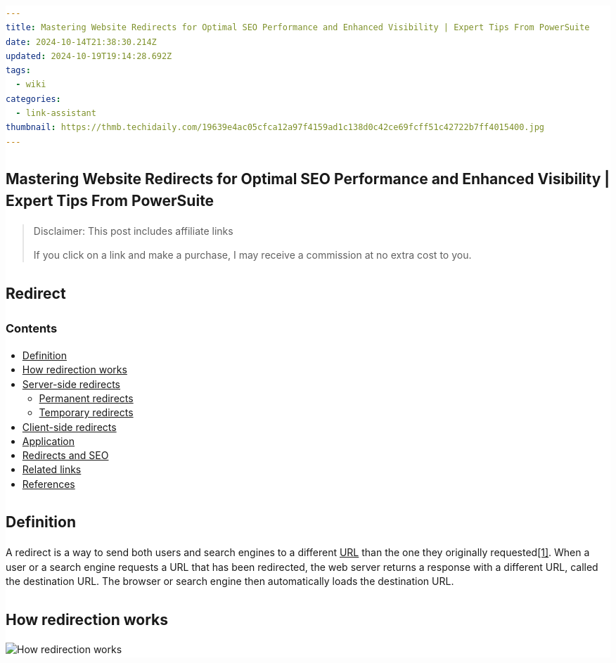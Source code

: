 ```yaml
---
title: Mastering Website Redirects for Optimal SEO Performance and Enhanced Visibility | Expert Tips From PowerSuite
date: 2024-10-14T21:38:30.214Z
updated: 2024-10-19T19:14:28.692Z
tags:
  - wiki
categories:
  - link-assistant
thumbnail: https://thmb.techidaily.com/19639e4ac05cfca12a97f4159ad1c138d0c42ce69fcff51c42722b7ff4015400.jpg
---
```


## Mastering Website Redirects for Optimal SEO Performance and Enhanced Visibility | Expert Tips From PowerSuite

>  Disclaimer: This post includes affiliate links
>
>  If you click on a link and make a purchase, I may receive a commission at no extra cost to you.
>

## Redirect

### Contents

* [Definition](https://tools.techidaily.com/link-assistant/products/)
* [How redirection works](https://tools.techidaily.com/link-assistant/products/)
* [Server-side redirects](https://tools.techidaily.com/link-assistant/products/)  
   * [Permanent redirects](https://tools.techidaily.com/link-assistant/products/)  
   * [Temporary redirects](https://tools.techidaily.com/link-assistant/products/)
* [Client-side redirects](https://tools.techidaily.com/link-assistant/products/)
* [Application](https://tools.techidaily.com/link-assistant/products/)
* [Redirects and SEO](https://tools.techidaily.com/link-assistant/products/)
* [Related links](https://tools.techidaily.com/link-assistant/products/)
* [References](https://tools.techidaily.com/link-assistant/products/)

## Definition

A redirect is a way to send both users and search engines to a different [URL](https://tools.techidaily.com/link-assistant/products/) than the one they originally requested[\[1\]](https://tools.techidaily.com/link-assistant/products/). When a user or a search engine requests a URL that has been redirected, the web server returns a response with a different URL, called the destination URL. The browser or search engine then automatically loads the destination URL.

## How redirection works

![How redirection works](https://cdn1.link-assistant.com/thumbs/w1564-c1/upload/seowiki/posts/143/how-redirection-works.png)
